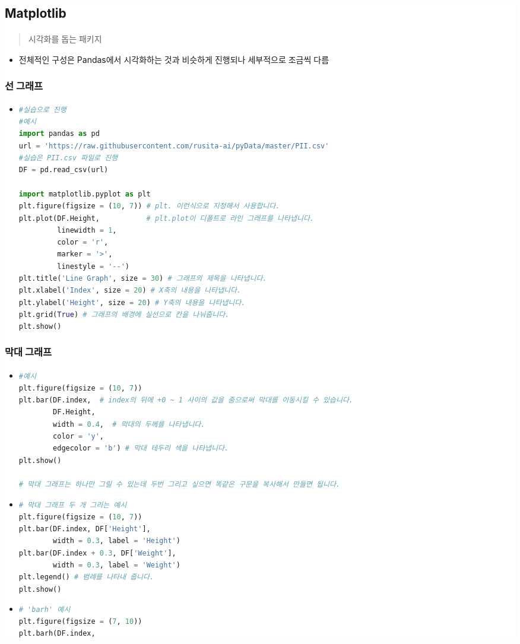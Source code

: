 ## Matplotlib

> 시각화를 돕는 패키지

* 전체적인 구성은 Pandas에서 시각화하는 것과 비슷하게 진행되나 세부적으로 조금씩 다름



### 선 그래프

* ```python
  #실습으로 진행
  #예시
  import pandas as pd
  url = 'https://raw.githubusercontent.com/rusita-ai/pyData/master/PII.csv' 
  #실습은 PII.csv 파일로 진행
  DF = pd.read_csv(url)
  
  import matplotlib.pyplot as plt
  plt.figure(figsize = (10, 7)) # plt. 이런식으로 지정해서 사용합니다.
  plt.plot(DF.Height,           # plt.plot이 디폴트로 라인 그래프를 나타냅니다.
           linewidth = 1,
           color = 'r',
           marker = '>',
           linestyle = '--')
  plt.title('Line Graph', size = 30) # 그래프의 제목을 나타냅니다.
  plt.xlabel('Index', size = 20) # X축의 내용을 나타냅니다.
  plt.ylabel('Height', size = 20) # Y축의 내용을 나타냅니다.
  plt.grid(True) # 그래프의 배경에 실선으로 칸을 나눠줍니다.
  plt.show()
  ```



### 막대 그래프

* ```python
  #예시
  plt.figure(figsize = (10, 7))
  plt.bar(DF.index,  # index의 뒤에 +0 ~ 1 사이의 값을 줌으로써 막대를 이동시킬 수 있습니다.
          DF.Height, 
          width = 0.4,  # 막대의 두께를 나타냅니다.
          color = 'y',
          edgecolor = 'b') # 막대 테두리 색을 나타냅니다.
  plt.show()
  
  # 막대 그래프는 하나만 그릴 수 있는데 두번 그리고 싶으면 똑같은 구문을 복사해서 만들면 됩니다.
  ```

* ```python
  # 막대 그래프 두 개 그리는 예시
  plt.figure(figsize = (10, 7))
  plt.bar(DF.index, DF['Height'], 
          width = 0.3, label = 'Height')
  plt.bar(DF.index + 0.3, DF['Weight'], 
          width = 0.3, label = 'Weight')
  plt.legend() # 범례를 나타내 줍니다.
  plt.show()
  ```

* ```python
  # 'barh' 예시
  plt.figure(figsize = (7, 10))
  plt.barh(DF.index, 
  ```
